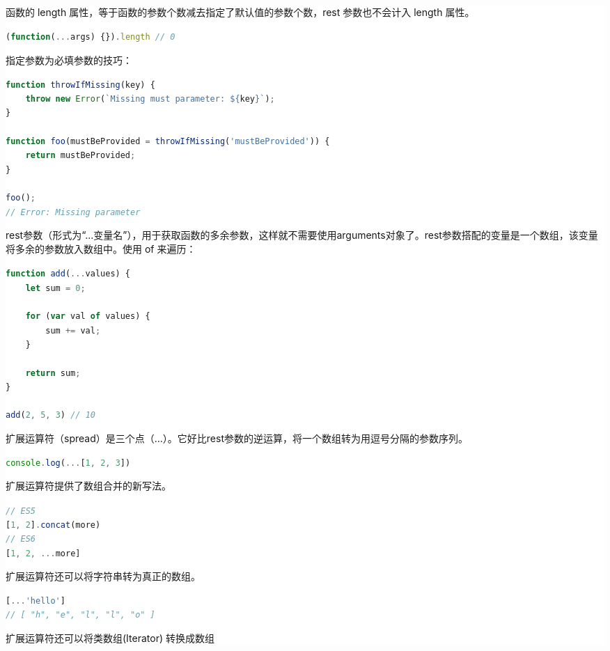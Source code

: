 函数的 length 属性，等于函数的参数个数减去指定了默认值的参数个数，rest 参数也不会计入 length 属性。

```js
(function(...args) {}).length // 0
```

指定参数为必填参数的技巧：

```js
function throwIfMissing(key) {
    throw new Error(`Missing must parameter: ${key}`);
}

function foo(mustBeProvided = throwIfMissing('mustBeProvided')) {
    return mustBeProvided;
}

foo();
// Error: Missing parameter
```

rest参数（形式为“...变量名”），用于获取函数的多余参数，这样就不需要使用arguments对象了。rest参数搭配的变量是一个数组，该变量将多余的参数放入数组中。使用 of 来遍历：

```js
function add(...values) {
    let sum = 0;

    for (var val of values) {
        sum += val;
    }

    return sum;
}

add(2, 5, 3) // 10
```

扩展运算符（spread）是三个点（...）。它好比rest参数的逆运算，将一个数组转为用逗号分隔的参数序列。

```js
console.log(...[1, 2, 3])
```

扩展运算符提供了数组合并的新写法。

```js
// ES5
[1, 2].concat(more)
// ES6
[1, 2, ...more]
```

扩展运算符还可以将字符串转为真正的数组。

```js
[...'hello']
// [ "h", "e", "l", "l", "o" ]
```
扩展运算符还可以将类数组(Iterator) 转换成数组
